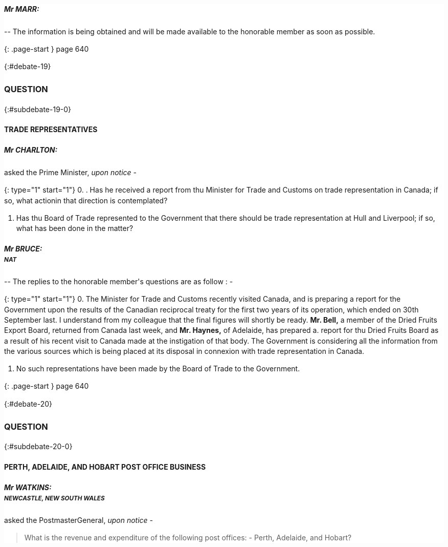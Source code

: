 ##### Mr MARR:

-- The information is being obtained and will be made available to the honorable member as soon as possible. 

{: .page-start }
page 640

{:#debate-19}
### QUESTION

{:#subdebate-19-0}
#### TRADE REPRESENTATIVES

##### Mr CHARLTON:

asked the Prime Minister,  *upon notice -* 

{: type="1" start="1"}
0. .  Has he received a report from thu Minister for Trade and Customs on trade representation in Canada; if so, what actionin that direction is contemplated? 
1. Has thu Board of Trade represented to the Government that there should be trade representation at Hull and Liverpool; if so, what has been done in the matter? 

##### Mr BRUCE:<br><small class="text-muted">NAT</small>

-- The replies to the honorable member's questions are as follow :  - 

{: type="1" start="1"}
0. The Minister for Trade and Customs recently visited Canada, and is preparing a report for the Government upon the results of the Canadian reciprocal treaty for the first two years of its operation, which ended on 30th September last. I understand from my colleague that the final figures will shortly be ready.  **Mr. Bell,**  a member of the Dried Fruits Export Board, returned from Canada last week, and  **Mr. Haynes,**  of Adelaide, has prepared a. report for thu Dried Fruits Board as a result of his recent visit to Canada made at the instigation of that body. The Government is considering all the information from the various sources which is being placed at its disposal in connexion with trade representation in Canada. 
1. No such representations have been made by the Board of Trade to the Government. 

{: .page-start }
page 640

{:#debate-20}
### QUESTION

{:#subdebate-20-0}
#### PERTH, ADELAIDE, AND HOBART POST OFFICE BUSINESS

##### Mr WATKINS:<br><small class="text-muted">NEWCASTLE, NEW SOUTH WALES</small>

asked the PostmasterGeneral,  *upon notice -* 

  >What is the revenue and expenditure of the following post offices: - Perth, Adelaide, and Hobart? 
